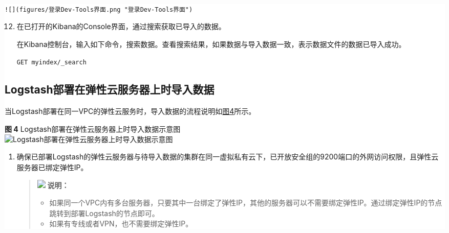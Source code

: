     ![](figures/登录Dev-Tools界面.png "登录Dev-Tools界面")

12. 在已打开的Kibana的Console界面，通过搜索获取已导入的数据。

    在Kibana控制台，输入如下命令，搜索数据。查看搜索结果，如果数据与导入数据一致，表示数据文件的数据已导入成功。

    ```
    GET myindex/_search
    ```


## Logstash部署在弹性云服务器上时导入数据<a name="section1098217174335"></a>

当Logstash部署在同一VPC的弹性云服务时，导入数据的流程说明如[图4](#fig124034434127)所示。

**图 4**  Logstash部署在弹性云服务器上时导入数据示意图<a name="fig124034434127"></a>  
![](figures/Logstash部署在弹性云服务器上时导入数据示意图.png "Logstash部署在弹性云服务器上时导入数据示意图")

1.  确保已部署Logstash的弹性云服务器与待导入数据的集群在同一虚拟私有云下，已开放安全组的9200端口的外网访问权限，且弹性云服务器已绑定弹性IP。

    >![](public_sys-resources/icon-note.gif) **说明：** 
    >-   如果同一个VPC内有多台服务器，只要其中一台绑定了弹性IP，其他的服务器可以不需要绑定弹性IP。通过绑定弹性IP的节点跳转到部署Logstash的节点即可。
    >-   如果有专线或者VPN，也不需要绑定弹性IP。
